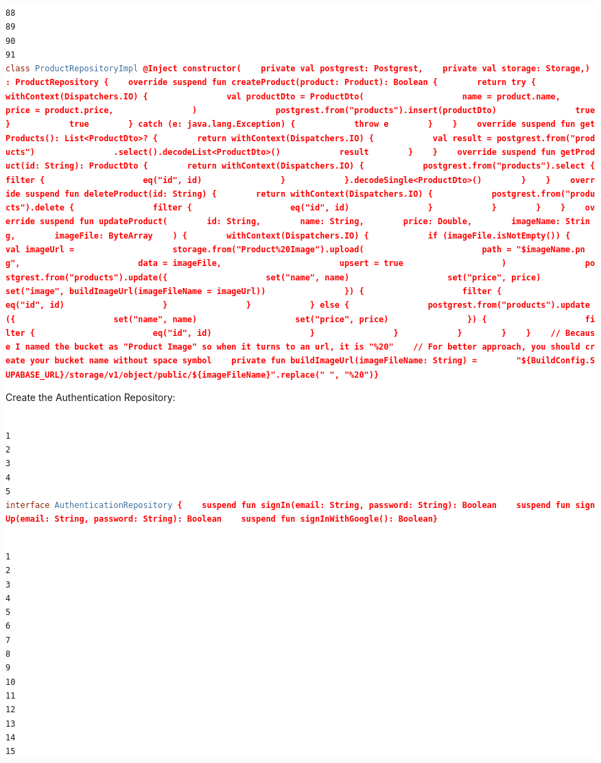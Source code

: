 ```flex
88
89
90
91
class ProductRepositoryImpl @Inject constructor(    private val postgrest: Postgrest,    private val storage: Storage,) : ProductRepository {    override suspend fun createProduct(product: Product): Boolean {        return try {            withContext(Dispatchers.IO) {                val productDto = ProductDto(                    name = product.name,                    price = product.price,                )                postgrest.from("products").insert(productDto)                true            }            true        } catch (e: java.lang.Exception) {            throw e        }    }    override suspend fun getProducts(): List<ProductDto>? {        return withContext(Dispatchers.IO) {            val result = postgrest.from("products")                .select().decodeList<ProductDto>()            result        }    }    override suspend fun getProduct(id: String): ProductDto {        return withContext(Dispatchers.IO) {            postgrest.from("products").select {                filter {                    eq("id", id)                }            }.decodeSingle<ProductDto>()        }    }    override suspend fun deleteProduct(id: String) {        return withContext(Dispatchers.IO) {            postgrest.from("products").delete {                filter {                    eq("id", id)                }            }        }    }    override suspend fun updateProduct(        id: String,        name: String,        price: Double,        imageName: String,        imageFile: ByteArray    ) {        withContext(Dispatchers.IO) {            if (imageFile.isNotEmpty()) {                val imageUrl =                    storage.from("Product%20Image").upload(                        path = "$imageName.png",                        data = imageFile,                        upsert = true                    )                postgrest.from("products").update({                    set("name", name)                    set("price", price)                    set("image", buildImageUrl(imageFileName = imageUrl))                }) {                    filter {                        eq("id", id)                    }                }            } else {                postgrest.from("products").update({                    set("name", name)                    set("price", price)                }) {                    filter {                        eq("id", id)                    }                }            }        }    }    // Because I named the bucket as "Product Image" so when it turns to an url, it is "%20"    // For better approach, you should create your bucket name without space symbol    private fun buildImageUrl(imageFileName: String) =        "${BuildConfig.SUPABASE_URL}/storage/v1/object/public/${imageFileName}".replace(" ", "%20")}
```

Create the Authentication Repository:

```flex

1
2
3
4
5
interface AuthenticationRepository {    suspend fun signIn(email: String, password: String): Boolean    suspend fun signUp(email: String, password: String): Boolean    suspend fun signInWithGoogle(): Boolean}
```

```flex

1
2
3
4
5
6
7
8
9
10
11
12
13
14
15
```